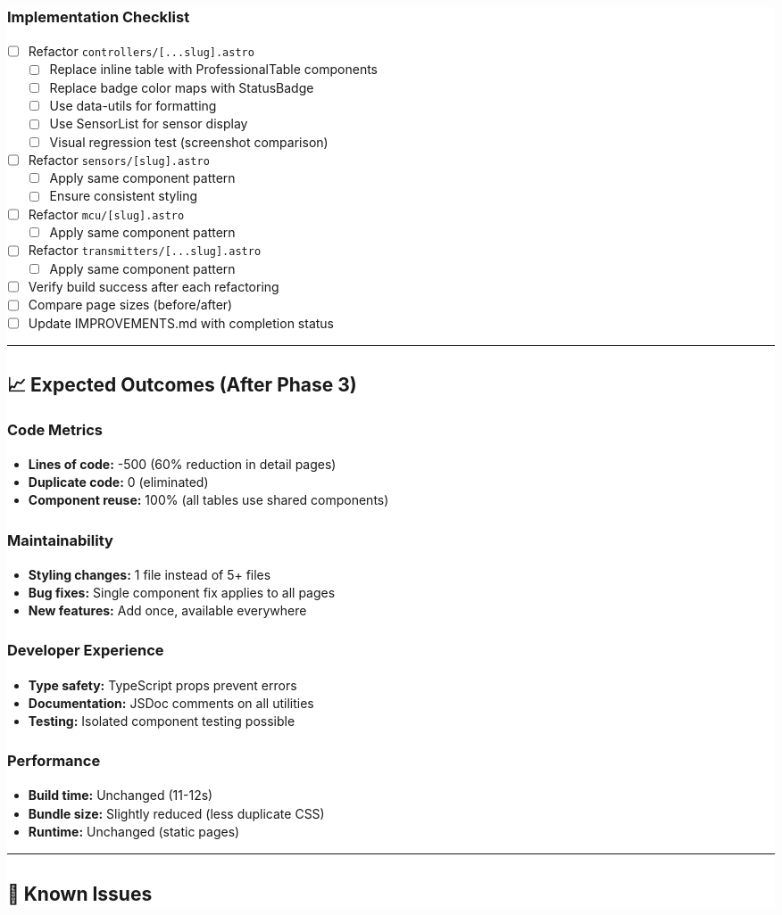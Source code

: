 ### Implementation Checklist

- [ ] Refactor `controllers/[...slug].astro`
  - [ ] Replace inline table with ProfessionalTable components
  - [ ] Replace badge color maps with StatusBadge
  - [ ] Use data-utils for formatting
  - [ ] Use SensorList for sensor display
  - [ ] Visual regression test (screenshot comparison)
  
- [ ] Refactor `sensors/[slug].astro`
  - [ ] Apply same component pattern
  - [ ] Ensure consistent styling
  
- [ ] Refactor `mcu/[slug].astro`
  - [ ] Apply same component pattern
  
- [ ] Refactor `transmitters/[...slug].astro`
  - [ ] Apply same component pattern

- [ ] Verify build success after each refactoring
- [ ] Compare page sizes (before/after)
- [ ] Update IMPROVEMENTS.md with completion status

---

## 📈 Expected Outcomes (After Phase 3)

### Code Metrics
- **Lines of code:** -500 (60% reduction in detail pages)
- **Duplicate code:** 0 (eliminated)
- **Component reuse:** 100% (all tables use shared components)

### Maintainability
- **Styling changes:** 1 file instead of 5+ files
- **Bug fixes:** Single component fix applies to all pages
- **New features:** Add once, available everywhere

### Developer Experience
- **Type safety:** TypeScript props prevent errors
- **Documentation:** JSDoc comments on all utilities
- **Testing:** Isolated component testing possible

### Performance
- **Build time:** Unchanged (11-12s)
- **Bundle size:** Slightly reduced (less duplicate CSS)
- **Runtime:** Unchanged (static pages)

---

## 🐛 Known Issues
